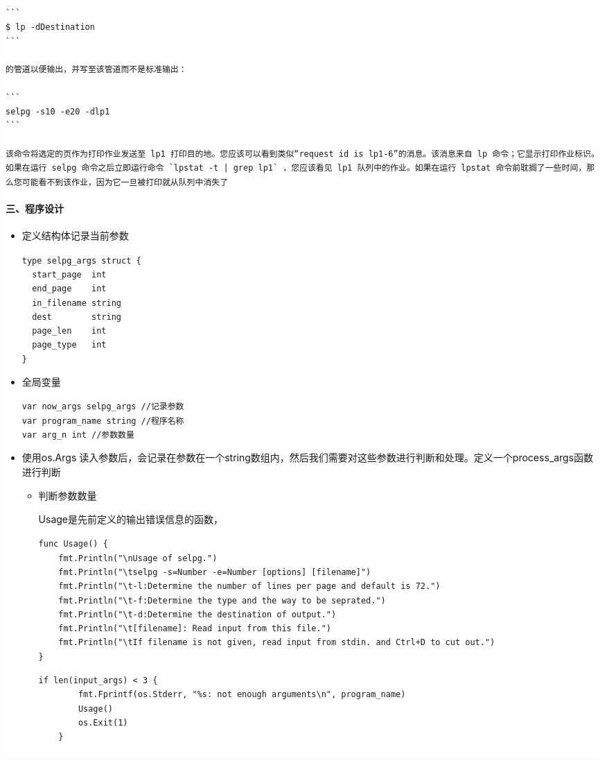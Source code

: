     ```
    $ lp -dDestination
    ```

    的管道以便输出，并写至该管道而不是标准输出：

    ```
    selpg -s10 -e20 -dlp1
    ```

    该命令将选定的页作为打印作业发送至 lp1 打印目的地。您应该可以看到类似“request id is lp1-6”的消息。该消息来自 lp 命令；它显示打印作业标识。如果在运行 selpg 命令之后立即运行命令 `lpstat -t | grep lp1` ，您应该看见 lp1 队列中的作业。如果在运行 lpstat 命令前耽搁了一些时间，那么您可能看不到该作业，因为它一旦被打印就从队列中消失了

#### 三、程序设计

- 定义结构体记录当前参数

  ```
  type selpg_args struct {
  	start_page  int
  	end_page    int
  	in_filename string
  	dest        string
  	page_len    int
  	page_type   int
  }
  ```

- 全局变量

  ```
  var now_args selpg_args //记录参数
  var program_name string //程序名称
  var arg_n int //参数数量
  ```

- 使用os.Args 读入参数后，会记录在参数在一个string数组内，然后我们需要对这些参数进行判断和处理。定义一个process_args函数进行判断

  - 判断参数数量

    Usage是先前定义的输出错误信息的函数，

    ```
    func Usage() {
    	fmt.Println("\nUsage of selpg.")
    	fmt.Println("\tselpg -s=Number -e=Number [options] [filename]")
    	fmt.Println("\t-l:Determine the number of lines per page and default is 72.")
    	fmt.Println("\t-f:Determine the type and the way to be seprated.")
    	fmt.Println("\t-d:Determine the destination of output.")
    	fmt.Println("\t[filename]: Read input from this file.")
    	fmt.Println("\tIf filename is not given, read input from stdin. and Ctrl+D to cut out.")
    }
    
    ```

    

    ```
    if len(input_args) < 3 {
    		fmt.Fprintf(os.Stderr, "%s: not enough arguments\n", program_name)
    		Usage()
    		os.Exit(1)
    	}
    